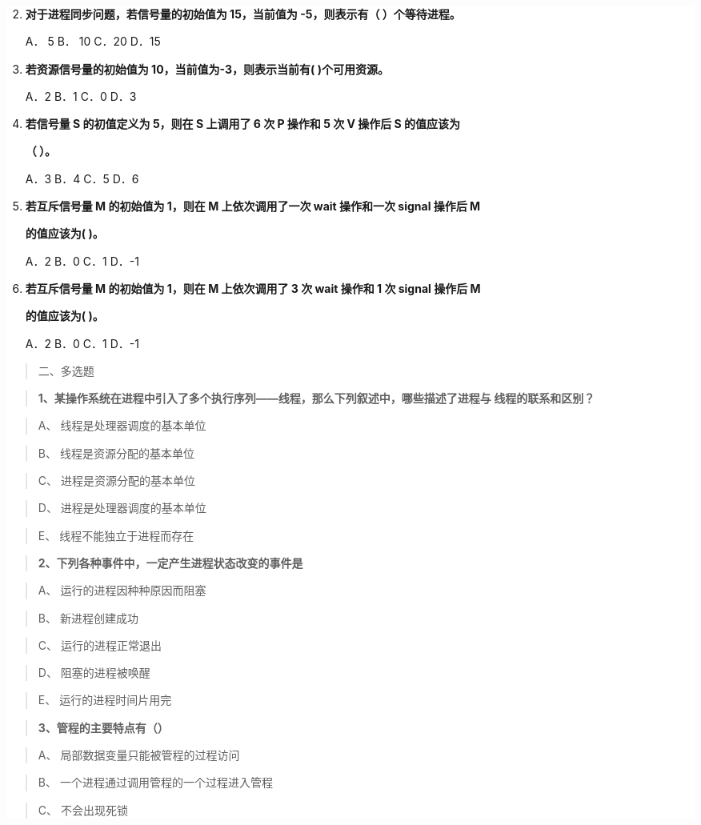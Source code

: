 2.  **对于进程同步问题，若信号量的初始值为 15，当前值为 -5，则表示有（
    ）个等待进程。**

    A． 5 B． 10 C．20 D．15

3.  **若资源信号量的初始值为 10，当前值为-3，则表示当前有( )个可用资源。**

    A．2 B．1 C．0 D．3

4.  **若信号量 S 的初值定义为 5，则在 S 上调用了 6 次 P 操作和 5 次 V 操作后 S
    的值应该为**

    **（ ）。**

    A．3 B．4 C．5 D．6

5.  **若互斥信号量 M 的初始值为 1，则在 M 上依次调用了一次 wait 操作和一次
    signal 操作后 M**

    **的值应该为( )。**

    A．2 B．0 C．1 D．-1

6.  **若互斥信号量 M 的初始值为 1，则在 M 上依次调用了 3 次 wait 操作和 1 次
    signal 操作后 M**

    **的值应该为( )。**

    A．2 B．0 C．1 D．-1

>   二、多选题

>   **1、某操作系统在进程中引入了多个执行序列——线程，那么下列叙述中，哪些描述了进程与
>   线程的联系和区别？**

>   A、 线程是处理器调度的基本单位

>   B、 线程是资源分配的基本单位

>   C、 进程是资源分配的基本单位

>   D、 进程是处理器调度的基本单位

>   E、 线程不能独立于进程而存在

>   **2、下列各种事件中，一定产生进程状态改变的事件是**

>   A、 运行的进程因种种原因而阻塞

>   B、 新进程创建成功

>   C、 运行的进程正常退出

>   D、 阻塞的进程被唤醒

>   E、 运行的进程时间片用完

>   **3、管程的主要特点有（）**

>   A、 局部数据变量只能被管程的过程访问

>   B、 一个进程通过调用管程的一个过程进入管程

>   C、 不会出现死锁
